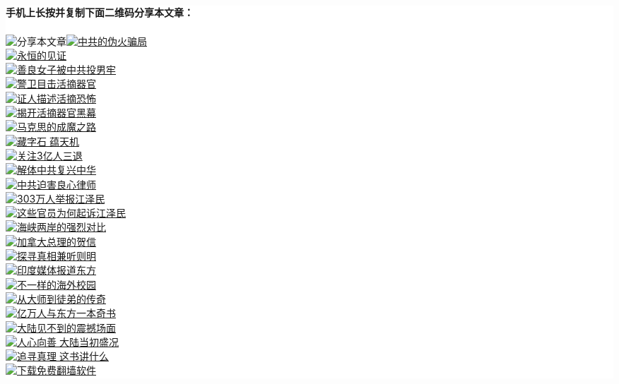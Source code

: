 <strong>手机上长按并复制下面二维码分享本文章：</strong><br><br><img src="http://d1p1.ip.zn2.us/v.php?action=qrcode&url=/gb/17/12/19/n9973847.md%231" title="分享本文章"></td><td VALIGN=TOP><a href="/gb/16/1/21/n4622075.md?dfh#1" target="_blank"><img src="https://raw.githubusercontent.com/tjvrql262/djy/master/gb/300/wei-f1.jpg" title="中共的伪火骗局"  alt="中共的伪火骗局"></a><br><a href="https://github.com/tjvrql262/www/blob/master/README.md?dfh#9" target="_blank"><img src="https://raw.githubusercontent.com/tjvrql262/djy/master/gb/300/yong-h.jpg" title="永恒的见证"  alt="永恒的见证"></a><br><a href="/gb/13/9/29/n3974789.md?dfh#1" target="_blank"><img src="https://raw.githubusercontent.com/tjvrql262/djy/master/gb/300/shang-lnz.jpg" title="善良女子被中共投男牢"  alt="善良女子被中共投男牢"></a><br><a href="/gb/16/3/16/n4663449.md?dfh#1" target="_blank"><img src="https://raw.githubusercontent.com/tjvrql262/djy/master/gb/300/huo-z3.jpg" title="警卫目击活摘器官"  alt="警卫目击活摘器官"></a><br><a href="/gb/16/8/7/n8177641.md?dfh#1" target="_blank"><img src="https://raw.githubusercontent.com/tjvrql262/djy/master/gb/300/huo-z4.jpg" title="证人描述活摘恐怖"  alt="证人描述活摘恐怖"></a><br><a href="/gb/10/4/19/n2881569.md?dfh#1" target="_blank"><img src="https://raw.githubusercontent.com/tjvrql262/djy/master/gb/300/huo-z1.jpg" title="揭开活摘器官黑幕"  alt="揭开活摘器官黑幕"></a><br><a href="/gb/10/11/7/n3077476.md?dfh#1" target="_blank"><img src="https://raw.githubusercontent.com/tjvrql262/djy/master/gb/300/ma-ks.jpg" title="马克思的成魔之路"  alt="马克思的成魔之路"></a><br><a href="/gb/14/6/9/n4173977.md?dfh#1" target="_blank"><img src="https://raw.githubusercontent.com/tjvrql262/djy/master/gb/300/chang-zs.jpg" title="藏字石 蕴天机"  alt="藏字石 蕴天机"></a><br><a href="/gb/18/5/10/n10381511.md?dfh#1" target="_blank"><img src="https://raw.githubusercontent.com/tjvrql262/djy/master/gb/300/st1.jpg" title="关注3亿人三退"  alt="关注3亿人三退"></a><br><a href="/gb/18/3/21/n10237682.md?dfh#1" target="_blank"><img src="https://raw.githubusercontent.com/tjvrql262/djy/master/gb/300/jie-t.jpg" title="解体中共复兴中华"  alt="解体中共复兴中华"></a><br><a href="/gb/9/2/9/n2422991.md?dfh#1" target="_blank"><img src="https://raw.githubusercontent.com/tjvrql262/djy/master/gb/300/gao-zs.jpg" title="中共迫害良心律师"  alt="中共迫害良心律师"></a><br><a href="/gb/18/12/9/n10900044.md?dfh#1" target="_blank"><img src="https://raw.githubusercontent.com/tjvrql262/djy/master/gb/300/sj1.jpg" title="303万人举报江泽民"  alt="303万人举报江泽民"></a><br><a href="/gb/18/8/28/n10672014.md?dfh#1" target="_blank"><img src="https://raw.githubusercontent.com/tjvrql262/djy/master/gb/300/sj2.jpg" title="这些官员为何起诉江泽民"  alt="这些官员为何起诉江泽民"></a><br><a href="/gb/8/12/18/n2367165.md?dfh#1" target="_blank"><img src="https://raw.githubusercontent.com/tjvrql262/djy/master/gb/300/liangan.jpg" title="海峡两岸的强烈对比"  alt="海峡两岸的强烈对比"></a><br><a href="/gb/15/12/10/n4593139.md?dfh#1" target="_blank"><img src="https://raw.githubusercontent.com/tjvrql262/djy/master/gb/300/jia-ndzl.jpg" title="加拿大总理的贺信"  alt="加拿大总理的贺信"></a><br><a href="/gb/11/6/17/n3289382.md?dfh#1" target="_blank"><img src="https://raw.githubusercontent.com/tjvrql262/djy/master/gb/300/xiao-wd.jpg" title="探寻真相兼听则明"  alt="探寻真相兼听则明"></a><br><a href="/gb/18/10/27/n10812623.md?dfh#1" target="_blank"><img src="https://raw.githubusercontent.com/tjvrql262/djy/master/gb/300/yindu.jpg" title="印度媒体报道东方"  alt="印度媒体报道东方"></a><br><a href="/gb/18/6/9/n10469652.md?dfh#1" target="_blank"><img src="https://raw.githubusercontent.com/tjvrql262/djy/master/gb/300/xie-j.jpg" title="不一样的海外校园"  alt="不一样的海外校园"></a><br><a href="/gb/7/4/5/n1669415.md?dfh#1" target="_blank"><img src="https://raw.githubusercontent.com/tjvrql262/djy/master/gb/300/li-up.jpg" title="从大师到徒弟的传奇"  alt="从大师到徒弟的传奇"></a><br><a href="/gb/17/5/26/n9191512.md?dfh#1" target="_blank"><img src="https://raw.githubusercontent.com/tjvrql262/djy/master/gb/300/zfl2.jpg" title="亿万人与东方一本奇书"  alt="亿万人与东方一本奇书"></a><br><a href="/gb/13/11/27/n4020290.md?dfh#1" target="_blank"><img src="https://raw.githubusercontent.com/tjvrql262/djy/master/gb/300/zhen-h.jpg" title="大陆见不到的震撼场面"  alt="大陆见不到的震撼场面"></a><br><a href="/gb/15/7/17/n4482910.md?dfh#1" target="_blank"><img src="https://raw.githubusercontent.com/tjvrql262/djy/master/gb/300/dalu-sk.jpg" title="人心向善 大陆当初盛况"  alt="人心向善 大陆当初盛况"></a><br><a href="/gb/19/1/5/n10955468.md?dfh#1" target="_blank"><img src="https://raw.githubusercontent.com/tjvrql262/djy/master/gb/300/zfl1.jpg" title="追寻真理 这书讲什么"  alt="追寻真理 这书讲什么"></a><br><a href="https://github.com/bannedbook/fanqiang/wiki" target="_blank"><img src="https://raw.githubusercontent.com/tjvrql262/djy/master/gb/300/fq1.jpg" title="下载免费翻墙软件"  alt="下载免费翻墙软件"></a><br></td></tr></table>